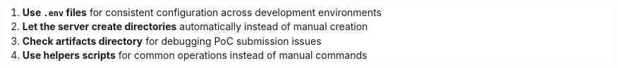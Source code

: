1. **Use `.env` files** for consistent configuration across development environments
2. **Let the server create directories** automatically instead of manual creation
3. **Check artifacts directory** for debugging PoC submission issues
4. **Use helpers scripts** for common operations instead of manual commands
